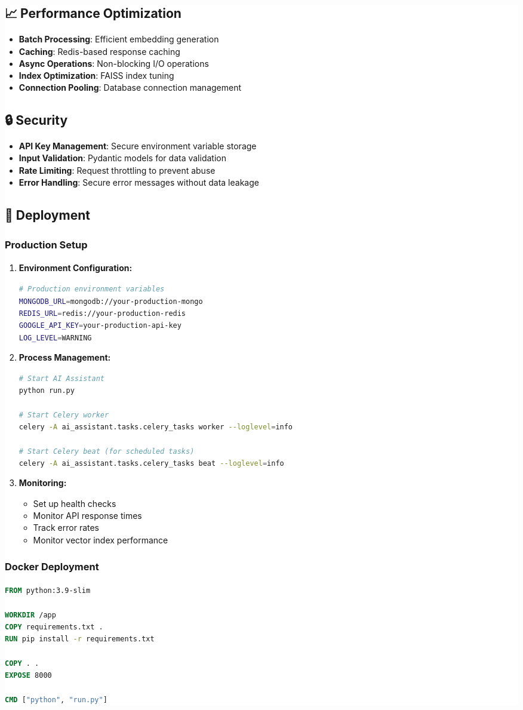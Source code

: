 ## 📈 Performance Optimization

- **Batch Processing**: Efficient embedding generation
- **Caching**: Redis-based response caching
- **Async Operations**: Non-blocking I/O operations
- **Index Optimization**: FAISS index tuning
- **Connection Pooling**: Database connection management

## 🔒 Security

- **API Key Management**: Secure environment variable storage
- **Input Validation**: Pydantic models for data validation
- **Rate Limiting**: Request throttling to prevent abuse
- **Error Handling**: Secure error messages without data leakage

## 🚀 Deployment

### Production Setup

1. **Environment Configuration:**
   ```bash
   # Production environment variables
   MONGODB_URL=mongodb://your-production-mongo
   REDIS_URL=redis://your-production-redis
   GOOGLE_API_KEY=your-production-api-key
   LOG_LEVEL=WARNING
   ```

2. **Process Management:**
   ```bash
   # Start AI Assistant
   python run.py
   
   # Start Celery worker
   celery -A ai_assistant.tasks.celery_tasks worker --loglevel=info
   
   # Start Celery beat (for scheduled tasks)
   celery -A ai_assistant.tasks.celery_tasks beat --loglevel=info
   ```

3. **Monitoring:**
   - Set up health checks
   - Monitor API response times
   - Track error rates
   - Monitor vector index performance

### Docker Deployment

```dockerfile
FROM python:3.9-slim

WORKDIR /app
COPY requirements.txt .
RUN pip install -r requirements.txt

COPY . .
EXPOSE 8000

CMD ["python", "run.py"]
```
